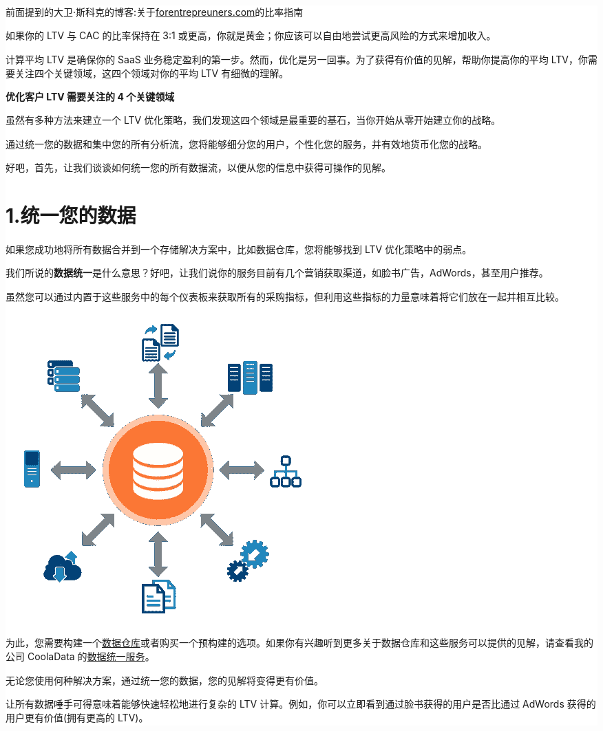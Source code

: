 前面提到的大卫·斯科克的博客:关于[forentrepreuners.com](http://www.forentrepreneurs.com/saas-metrics-2/)的比率指南

如果你的 LTV 与 CAC 的比率保持在 3:1 或更高，你就是黄金；你应该可以自由地尝试更高风险的方式来增加收入。

计算平均 LTV 是确保你的 SaaS 业务稳定盈利的第一步。然而，优化是另一回事。为了获得有价值的见解，帮助你提高你的平均 LTV，你需要关注四个关键领域，这四个领域对你的平均 LTV 有细微的理解。

**优化客户 LTV 需要关注的 4 个关键领域**

虽然有多种方法来建立一个 LTV 优化策略，我们发现这四个领域是最重要的基石，当你开始从零开始建立你的战略。

通过统一您的数据和集中您的所有分析流，您将能够细分您的用户，个性化您的服务，并有效地货币化您的战略。

好吧，首先，让我们谈谈如何统一您的所有数据流，以便从您的信息中获得可操作的见解。

# 1.统一您的数据

如果您成功地将所有数据合并到一个存储解决方案中，比如数据仓库，您将能够找到 LTV 优化策略中的弱点。

我们所说的**数据统一**是什么意思？好吧，让我们说你的服务目前有几个营销获取渠道，如脸书广告，AdWords，甚至用户推荐。

虽然您可以通过内置于这些服务中的每个仪表板来获取所有的采购指标，但利用这些指标的力量意味着将它们放在一起并相互比较。

![](img/688f88d4734e287d930511e603085e1c.png)

为此，您需要构建一个[数据仓库](https://www.cooladata.com/cost-of-building-a-data-warehouse/)或者购买一个预构建的选项。如果你有兴趣听到更多关于数据仓库和这些服务可以提供的见解，请查看我的公司 CoolaData 的[数据统一服务](https://www.cooladata.com/product-managers/)。

无论您使用何种解决方案，通过统一您的数据，您的见解将变得更有价值。

让所有数据唾手可得意味着能够快速轻松地进行复杂的 LTV 计算。例如，你可以立即看到通过脸书获得的用户是否比通过 AdWords 获得的用户更有价值(拥有更高的 LTV)。
